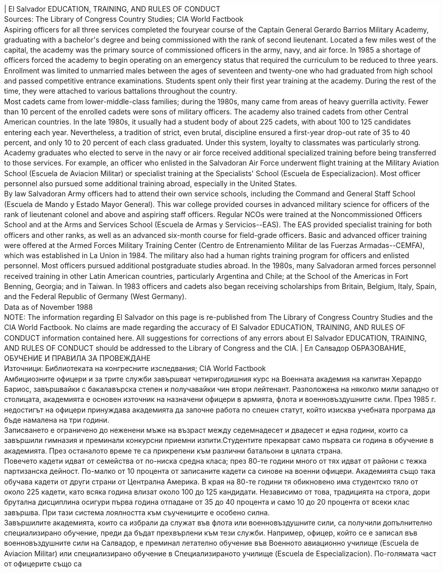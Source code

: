 | El Salvador EDUCATION, TRAINING, AND RULES OF CONDUCT<br/>Sources: The Library of Congress Country Studies; CIA World Factbook<br/>Aspiring officers for all three services completed the fouryear course of the Captain General Gerardo Barrios Military Academy, graduating with a bachelor's degree and being commissioned with the rank of second lieutenant. Located a few miles west of the capital, the academy was the primary source of commissioned officers in the army, navy, and air force. In 1985 a shortage of officers forced the academy to begin operating on an emergency status that required the curriculum to be reduced to three years.<br/>Enrollment was limited to unmarried males between the ages of seventeen and twenty-one who had graduated from high school and passed competitive entrance examinations. Students spent only their first year training at the academy. During the rest of the time, they were attached to various battalions throughout the country.<br/>Most cadets came from lower-middle-class families; during the 1980s, many came from areas of heavy guerrilla activity. Fewer than 10 percent of the enrolled cadets were sons of military officers. The academy also trained cadets from other Central American countries. In the late 1980s, it usually had a student body of about 225 cadets, with about 100 to 125 candidates entering each year. Nevertheless, a tradition of strict, even brutal, discipline ensured a first-year drop-out rate of 35 to 40 percent, and only 10 to 20 percent of each class graduated. Under this system, loyalty to classmates was particularly strong.<br/>Academy graduates who elected to serve in the navy or air force received additional specialized training before being transferred to those services. For example, an officer who enlisted in the Salvadoran Air Force underwent flight training at the Military Aviation School (Escuela de Aviacion Militar) or specialist training at the Specialists' School (Escuela de Especializacion). Most officer personnel also pursued some additional training abroad, especially in the United States.<br/>By law Salvadoran Army officers had to attend their own service schools, including the Command and General Staff School (Escuela de Mando y Estado Mayor General). This war college provided courses in advanced military science for officers of the rank of lieutenant colonel and above and aspiring staff officers. Regular NCOs were trained at the Noncommissioned Officers School and at the Arms and Services School (Escuela de Armas y Servicios--EAS). The EAS provided specialist training for both officers and other ranks, as well as an advanced six-month course for field-grade officers. Basic and advanced officer training were offered at the Armed Forces Military Training Center (Centro de Entrenamiento Militar de las Fuerzas Armadas--CEMFA), which was established in La Union in 1984. The military also had a human rights training program for officers and enlisted personnel. Most officers pursued additional postgraduate studies abroad. In the 1980s, many Salvadoran armed forces personnel received training in other Latin American countries, particularly Argentina and Chile; at the School of the Americas in Fort Benning, Georgia; and in Taiwan. In 1983 officers and cadets also began receiving scholarships from Britain, Belgium, Italy, Spain, and the Federal Republic of Germany (West Germany).<br/>Data as of November 1988<br/>NOTE: The information regarding El Salvador on this page is re-published from The Library of Congress Country Studies and the CIA World Factbook. No claims are made regarding the accuracy of El Salvador EDUCATION, TRAINING, AND RULES OF CONDUCT information contained here. All suggestions for corrections of any errors about El Salvador EDUCATION, TRAINING, AND RULES OF CONDUCT should be addressed to the Library of Congress and the CIA. | Ел Салвадор ОБРАЗОВАНИЕ, ОБУЧЕНИЕ И ПРАВИЛА ЗА ПРОВЕЖДАНЕ<br/>Източници: Библиотеката на конгресните изследвания; CIA World Factbook<br/>Амбициозните офицери и за трите служби завършват четиригодишния курс на Военната академия на капитан Херардо Бариос, завършвайки с бакалавърска степен и получавайки чин втори лейтенант. Разположена на няколко мили западно от столицата, академията е основен източник на назначени офицери в армията, флота и военновъздушните сили. През 1985 г. недостигът на офицери принуждава академията да започне работа по спешен статут, който изисква учебната програма да бъде намалена на три години.<br/>Записването е ограничено до неженени мъже на възраст между седемнадесет и двадесет и една години, които са завършили гимназия и преминали конкурсни приемни изпити.Студентите прекарват само първата си година в обучение в академията. През останалото време те са прикрепени към различни батальони в цялата страна.<br/>Повечето кадети идват от семейства от по-ниска средна класа; през 80-те години много от тях идват от райони с тежка партизанска дейност. По-малко от 10 процента от записаните кадети са синове на военни офицери. Академията също така обучава кадети от други страни от Централна Америка. В края на 80-те години тя обикновено има студентско тяло от около 225 кадети, като всяка година влизат около 100 до 125 кандидати. Независимо от това, традицията на строга, дори брутална дисциплина осигури първа година отпадане от 35 до 40 процента и само 10 до 20 процента от всеки клас завършва. При тази система лоялността към съучениците е особено силна.<br/>Завършилите академията, които са избрали да служат във флота или военновъздушните сили, са получили допълнително специализирано обучение, преди да бъдат прехвърлени към тези служби. Например, офицер, който се е записал във военновъздушните сили на Салвадор, е преминал летателно обучение във Военното авиационно училище (Escuela de Aviacion Militar) или специализирано обучение в Специализираното училище (Escuela de Especializacion). По-голямата част от офицерите също са